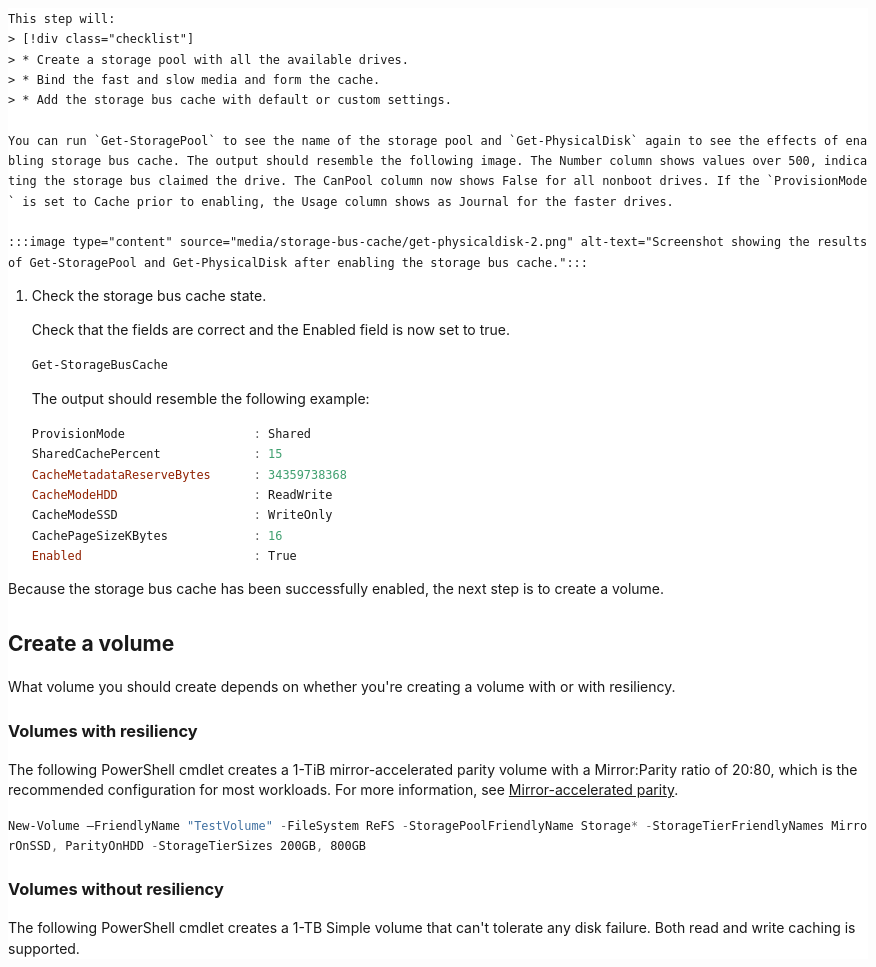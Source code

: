     This step will:
    > [!div class="checklist"]
    > * Create a storage pool with all the available drives.
    > * Bind the fast and slow media and form the cache.
    > * Add the storage bus cache with default or custom settings.

    You can run `Get-StoragePool` to see the name of the storage pool and `Get-PhysicalDisk` again to see the effects of enabling storage bus cache. The output should resemble the following image. The Number column shows values over 500, indicating the storage bus claimed the drive. The CanPool column now shows False for all nonboot drives. If the `ProvisionMode` is set to Cache prior to enabling, the Usage column shows as Journal for the faster drives.  

    :::image type="content" source="media/storage-bus-cache/get-physicaldisk-2.png" alt-text="Screenshot showing the results of Get-StoragePool and Get-PhysicalDisk after enabling the storage bus cache.":::

1. Check the storage bus cache state.

    Check that the fields are correct and the Enabled field is now set to true.

    ```PowerShell
    Get-StorageBusCache 
    ```

    The output should resemble the following example:

    ```PowerShell
    ProvisionMode                  : Shared
    SharedCachePercent             : 15
    CacheMetadataReserveBytes      : 34359738368
    CacheModeHDD                   : ReadWrite
    CacheModeSSD                   : WriteOnly
    CachePageSizeKBytes            : 16
    Enabled                        : True
    ```

Because the storage bus cache has been successfully enabled, the next step is to create a volume.

## Create a volume

What volume you should create depends on whether you're creating a volume with or with resiliency.

### Volumes with resiliency

The following PowerShell cmdlet creates a 1-TiB mirror-accelerated parity volume with a Mirror:Parity ratio of 20:80, which is the recommended configuration for most workloads. For more information, see [Mirror-accelerated parity](../refs/mirror-accelerated-parity.md).

```PowerShell
New-Volume –FriendlyName "TestVolume" -FileSystem ReFS -StoragePoolFriendlyName Storage* -StorageTierFriendlyNames MirrorOnSSD, ParityOnHDD -StorageTierSizes 200GB, 800GB
```

### Volumes without resiliency

The following PowerShell cmdlet creates a 1-TB Simple volume that can't tolerate any disk failure. Both read and write caching is supported.
